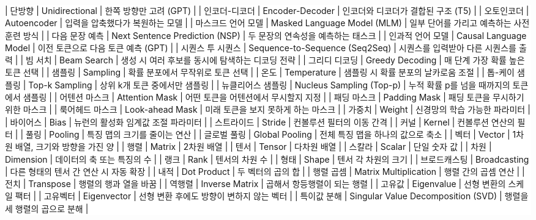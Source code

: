 | 단방향 | Unidirectional | 한쪽 방향만 고려 (GPT) |
| 인코더-디코더 | Encoder-Decoder | 인코더와 디코더가 결합된 구조 (T5) |
| 오토인코더 | Autoencoder | 입력을 압축했다가 복원하는 모델 |
| 마스크드 언어 모델 | Masked Language Model (MLM) | 일부 단어를 가리고 예측하는 사전 훈련 방식 |
| 다음 문장 예측 | Next Sentence Prediction (NSP) | 두 문장의 연속성을 예측하는 태스크 |
| 인과적 언어 모델 | Causal Language Model | 이전 토큰으로 다음 토큰 예측 (GPT) |
| 시퀀스 투 시퀀스 | Sequence-to-Sequence (Seq2Seq) | 시퀀스를 입력받아 다른 시퀀스를 출력 |
| 빔 서치 | Beam Search | 생성 시 여러 후보를 동시에 탐색하는 디코딩 전략 |
| 그리디 디코딩 | Greedy Decoding | 매 단계 가장 확률 높은 토큰 선택 |
| 샘플링 | Sampling | 확률 분포에서 무작위로 토큰 선택 |
| 온도 | Temperature | 샘플링 시 확률 분포의 날카로움 조절 |
| 톱-케이 샘플링 | Top-k Sampling | 상위 k개 토큰 중에서만 샘플링 |
| 뉴클리어스 샘플링 | Nucleus Sampling (Top-p) | 누적 확률 p를 넘을 때까지의 토큰에서 샘플링 |
| 어텐션 마스크 | Attention Mask | 어떤 토큰을 어텐션에서 무시할지 지정 |
| 패딩 마스크 | Padding Mask | 패딩 토큰을 무시하기 위한 마스크 |
| 룩어헤드 마스크 | Look-ahead Mask | 미래 토큰을 보지 못하게 하는 마스크 |
| 가중치 | Weight | 신경망의 학습 가능한 파라미터 |
| 바이어스 | Bias | 뉴런의 활성화 임계값 조절 파라미터 |
| 스트라이드 | Stride | 컨볼루션 필터의 이동 간격 |
| 커널 | Kernel | 컨볼루션 연산의 필터 |
| 풀링 | Pooling | 특징 맵의 크기를 줄이는 연산 |
| 글로벌 풀링 | Global Pooling | 전체 특징 맵을 하나의 값으로 축소 |
| 벡터 | Vector | 1차원 배열, 크기와 방향을 가진 양 |
| 행렬 | Matrix | 2차원 배열 |
| 텐서 | Tensor | 다차원 배열 |
| 스칼라 | Scalar | 단일 숫자 값 |
| 차원 | Dimension | 데이터의 축 또는 특징의 수 |
| 랭크 | Rank | 텐서의 차원 수 |
| 형태 | Shape | 텐서 각 차원의 크기 |
| 브로드캐스팅 | Broadcasting | 다른 형태의 텐서 간 연산 시 자동 확장 |
| 내적 | Dot Product | 두 벡터의 곱의 합 |
| 행렬 곱셈 | Matrix Multiplication | 행렬 간의 곱셈 연산 |
| 전치 | Transpose | 행렬의 행과 열을 바꿈 |
| 역행렬 | Inverse Matrix | 곱해서 항등행렬이 되는 행렬 |
| 고유값 | Eigenvalue | 선형 변환의 스케일 팩터 |
| 고유벡터 | Eigenvector | 선형 변환 후에도 방향이 변하지 않는 벡터 |
| 특이값 분해 | Singular Value Decomposition (SVD) | 행렬을 세 행렬의 곱으로 분해 |
